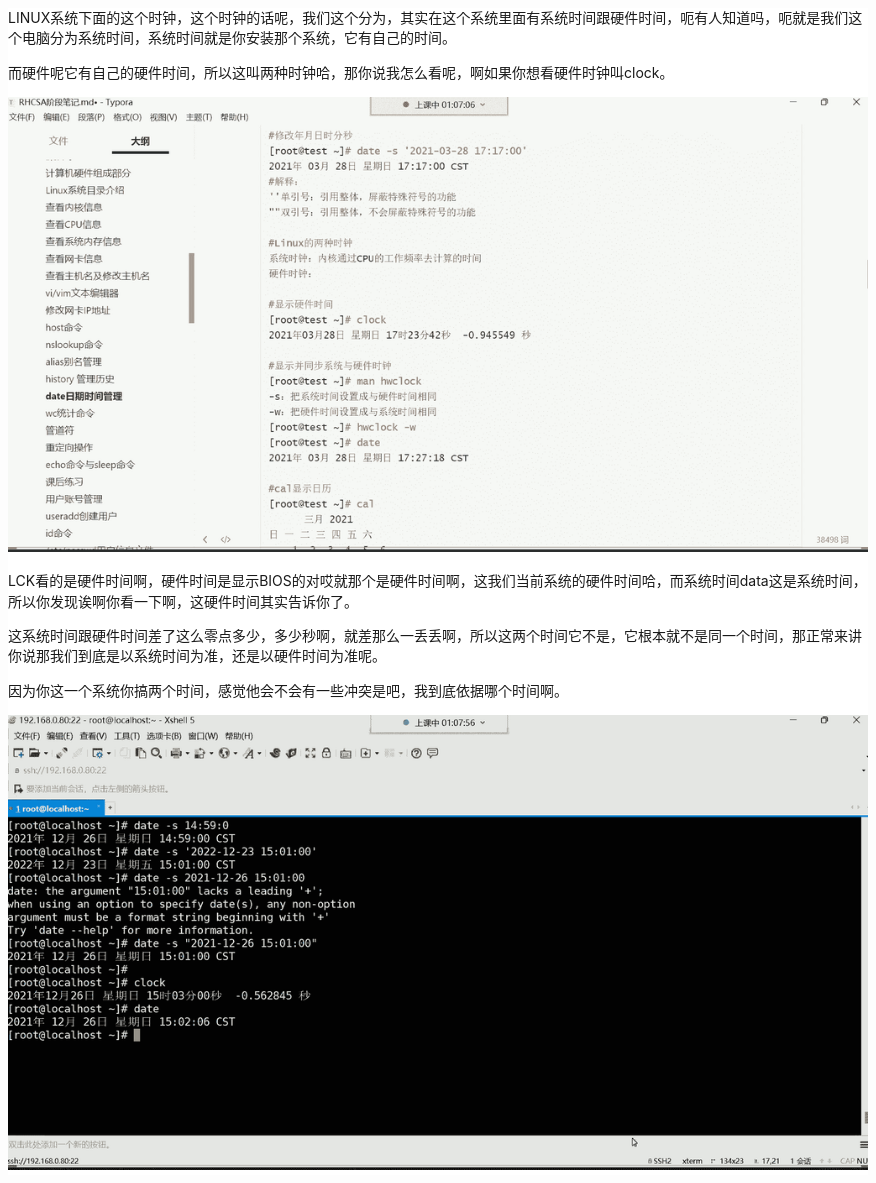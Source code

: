 LINUX系统下面的这个时钟，这个时钟的话呢，我们这个分为，其实在这个系统里面有系统时间跟硬件时间，呃有人知道吗，呃就是我们这个电脑分为系统时间，系统时间就是你安装那个系统，它有自己的时间。

而硬件呢它有自己的硬件时间，所以这叫两种时钟哈，那你说我怎么看呢，啊如果你想看硬件时钟叫clock。

![](img/f3e08437ee3181e0d1f5e9afdcb9c1e9_151.png)

LCK看的是硬件时间啊，硬件时间是显示BIOS的对哎就那个是硬件时间啊，这我们当前系统的硬件时间哈，而系统时间data这是系统时间，所以你发现诶啊你看一下啊，这硬件时间其实告诉你了。

这系统时间跟硬件时间差了这么零点多少，多少秒啊，就差那么一丢丢啊，所以这两个时间它不是，它根本就不是同一个时间，那正常来讲你说那我们到底是以系统时间为准，还是以硬件时间为准呢。

因为你这一个系统你搞两个时间，感觉他会不会有一些冲突是吧，我到底依据哪个时间啊。

![](img/f3e08437ee3181e0d1f5e9afdcb9c1e9_153.png)
